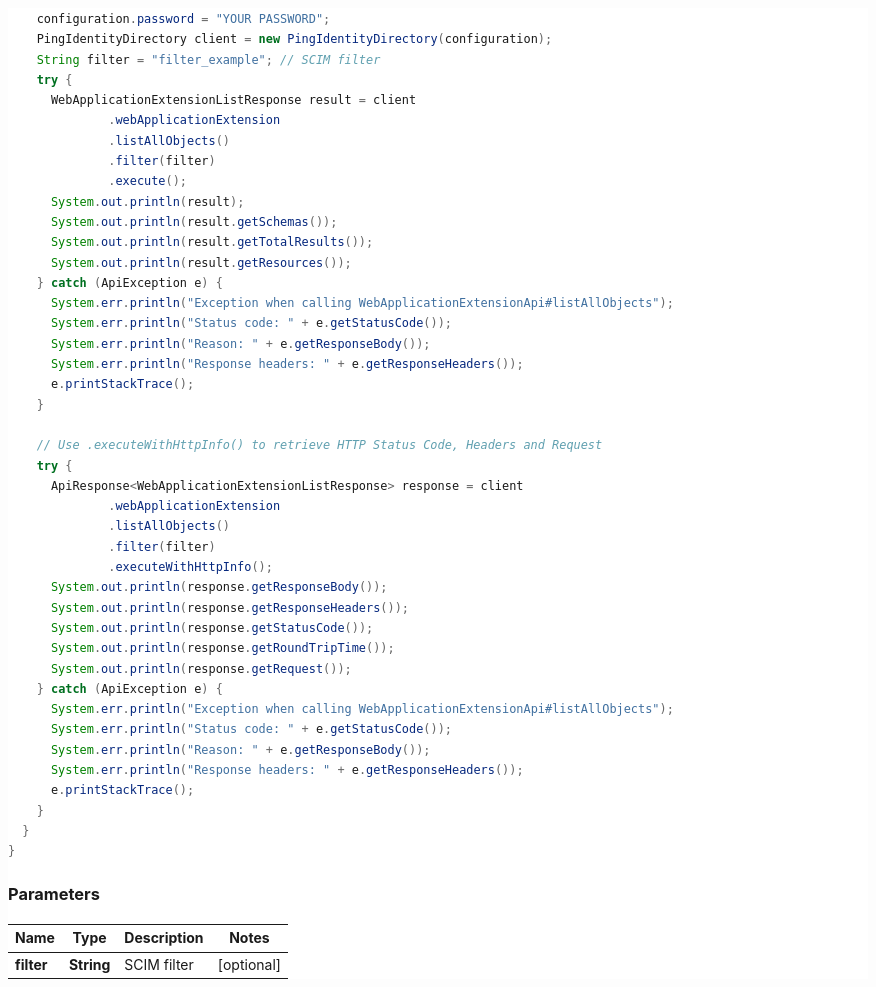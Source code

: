 ```java
    configuration.password = "YOUR PASSWORD";
    PingIdentityDirectory client = new PingIdentityDirectory(configuration);
    String filter = "filter_example"; // SCIM filter
    try {
      WebApplicationExtensionListResponse result = client
              .webApplicationExtension
              .listAllObjects()
              .filter(filter)
              .execute();
      System.out.println(result);
      System.out.println(result.getSchemas());
      System.out.println(result.getTotalResults());
      System.out.println(result.getResources());
    } catch (ApiException e) {
      System.err.println("Exception when calling WebApplicationExtensionApi#listAllObjects");
      System.err.println("Status code: " + e.getStatusCode());
      System.err.println("Reason: " + e.getResponseBody());
      System.err.println("Response headers: " + e.getResponseHeaders());
      e.printStackTrace();
    }

    // Use .executeWithHttpInfo() to retrieve HTTP Status Code, Headers and Request
    try {
      ApiResponse<WebApplicationExtensionListResponse> response = client
              .webApplicationExtension
              .listAllObjects()
              .filter(filter)
              .executeWithHttpInfo();
      System.out.println(response.getResponseBody());
      System.out.println(response.getResponseHeaders());
      System.out.println(response.getStatusCode());
      System.out.println(response.getRoundTripTime());
      System.out.println(response.getRequest());
    } catch (ApiException e) {
      System.err.println("Exception when calling WebApplicationExtensionApi#listAllObjects");
      System.err.println("Status code: " + e.getStatusCode());
      System.err.println("Reason: " + e.getResponseBody());
      System.err.println("Response headers: " + e.getResponseHeaders());
      e.printStackTrace();
    }
  }
}

```

### Parameters

| Name | Type | Description  | Notes |
|------------- | ------------- | ------------- | -------------|
| **filter** | **String**| SCIM filter | [optional] |
